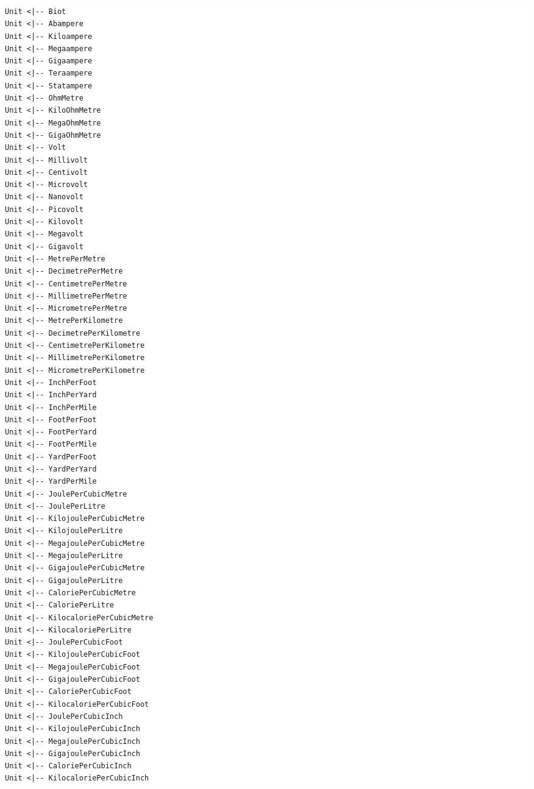 ```mermaid
Unit <|-- Biot
Unit <|-- Abampere
Unit <|-- Kiloampere
Unit <|-- Megaampere
Unit <|-- Gigaampere
Unit <|-- Teraampere
Unit <|-- Statampere
Unit <|-- OhmMetre
Unit <|-- KiloOhmMetre
Unit <|-- MegaOhmMetre
Unit <|-- GigaOhmMetre
Unit <|-- Volt
Unit <|-- Millivolt
Unit <|-- Centivolt
Unit <|-- Microvolt
Unit <|-- Nanovolt
Unit <|-- Picovolt
Unit <|-- Kilovolt
Unit <|-- Megavolt
Unit <|-- Gigavolt
Unit <|-- MetrePerMetre
Unit <|-- DecimetrePerMetre
Unit <|-- CentimetrePerMetre
Unit <|-- MillimetrePerMetre
Unit <|-- MicrometrePerMetre
Unit <|-- MetrePerKilometre
Unit <|-- DecimetrePerKilometre
Unit <|-- CentimetrePerKilometre
Unit <|-- MillimetrePerKilometre
Unit <|-- MicrometrePerKilometre
Unit <|-- InchPerFoot
Unit <|-- InchPerYard
Unit <|-- InchPerMile
Unit <|-- FootPerFoot
Unit <|-- FootPerYard
Unit <|-- FootPerMile
Unit <|-- YardPerFoot
Unit <|-- YardPerYard
Unit <|-- YardPerMile
Unit <|-- JoulePerCubicMetre
Unit <|-- JoulePerLitre
Unit <|-- KilojoulePerCubicMetre
Unit <|-- KilojoulePerLitre
Unit <|-- MegajoulePerCubicMetre
Unit <|-- MegajoulePerLitre
Unit <|-- GigajoulePerCubicMetre
Unit <|-- GigajoulePerLitre
Unit <|-- CaloriePerCubicMetre
Unit <|-- CaloriePerLitre
Unit <|-- KilocaloriePerCubicMetre
Unit <|-- KilocaloriePerLitre
Unit <|-- JoulePerCubicFoot
Unit <|-- KilojoulePerCubicFoot
Unit <|-- MegajoulePerCubicFoot
Unit <|-- GigajoulePerCubicFoot
Unit <|-- CaloriePerCubicFoot
Unit <|-- KilocaloriePerCubicFoot
Unit <|-- JoulePerCubicInch
Unit <|-- KilojoulePerCubicInch
Unit <|-- MegajoulePerCubicInch
Unit <|-- GigajoulePerCubicInch
Unit <|-- CaloriePerCubicInch
Unit <|-- KilocaloriePerCubicInch
```